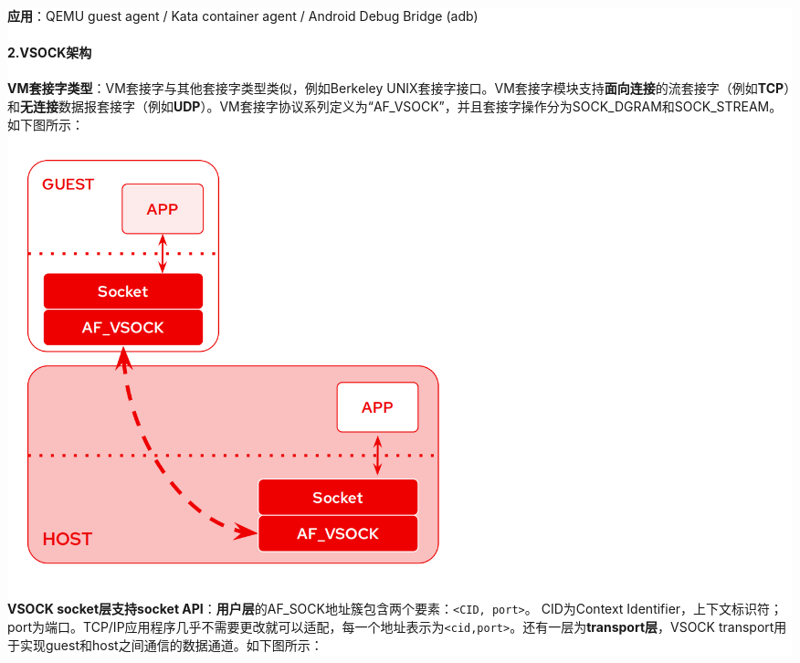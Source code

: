 **应用**：QEMU guest agent / Kata container agent / Android Debug Bridge (adb)

#### 2.VSOCK架构

**VM套接字类型**：VM套接字与其他套接字类型类似，例如Berkeley UNIX套接字接口。VM套接字模块支持**面向连接**的流套接字（例如**TCP**）和**无连接**数据报套接字（例如**UDP**）。VM套接字协议系列定义为“AF_VSOCK”，并且套接字操作分为SOCK_DGRAM和SOCK_STREAM。如下图所示：

<img src="/images/posts/CVE-2021-26708/1-1.png" alt="1-1" style="zoom:60%;" />

**VSOCK socket层支持socket API**：**用户层**的AF_SOCK地址簇包含两个要素：`<CID, port>`。 CID为Context Identifier，上下文标识符；port为端口。TCP/IP应用程序几乎不需要更改就可以适配，每一个地址表示为`<cid,port>`。还有一层为**transport层**，VSOCK transport用于实现guest和host之间通信的数据通道。如下图所示：
